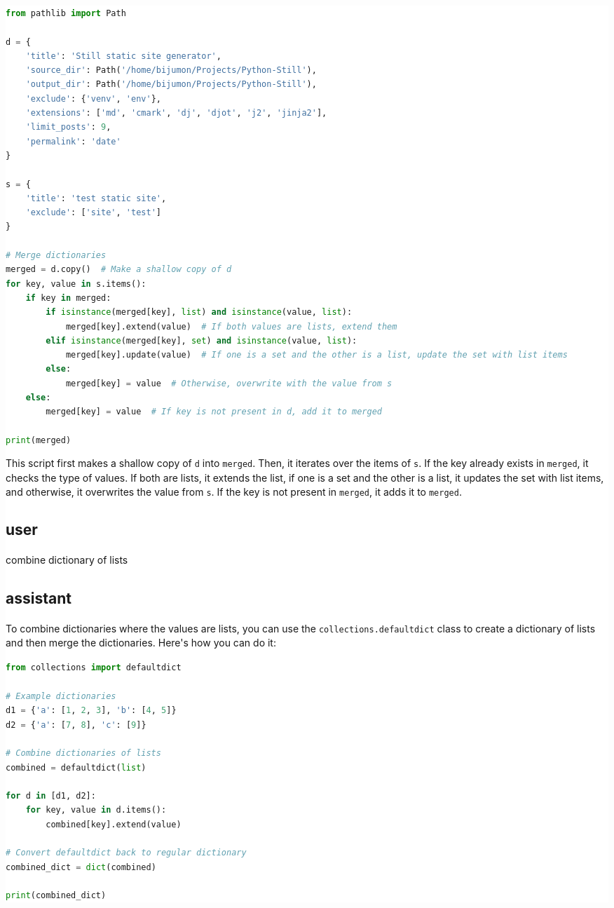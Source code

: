 ```python
from pathlib import Path

d = {
    'title': 'Still static site generator',
    'source_dir': Path('/home/bijumon/Projects/Python-Still'),
    'output_dir': Path('/home/bijumon/Projects/Python-Still'),
    'exclude': {'venv', 'env'},
    'extensions': ['md', 'cmark', 'dj', 'djot', 'j2', 'jinja2'],
    'limit_posts': 9,
    'permalink': 'date'
}

s = {
    'title': 'test static site',
    'exclude': ['site', 'test']
}

# Merge dictionaries
merged = d.copy()  # Make a shallow copy of d
for key, value in s.items():
    if key in merged:
        if isinstance(merged[key], list) and isinstance(value, list):
            merged[key].extend(value)  # If both values are lists, extend them
        elif isinstance(merged[key], set) and isinstance(value, list):
            merged[key].update(value)  # If one is a set and the other is a list, update the set with list items
        else:
            merged[key] = value  # Otherwise, overwrite with the value from s
    else:
        merged[key] = value  # If key is not present in d, add it to merged

print(merged)
```

This script first makes a shallow copy of `d` into `merged`. Then, it iterates over the items of `s`. If the key already exists in `merged`, it checks the type of values. If both are lists, it extends the list, if one is a set and the other is a list, it updates the set with list items, and otherwise, it overwrites the value from `s`. If the key is not present in `merged`, it adds it to `merged`.
## user
combine dictionary of lists
## assistant
To combine dictionaries where the values are lists, you can use the `collections.defaultdict` class to create a dictionary of lists and then merge the dictionaries. Here's how you can do it:

```python
from collections import defaultdict

# Example dictionaries
d1 = {'a': [1, 2, 3], 'b': [4, 5]}
d2 = {'a': [7, 8], 'c': [9]}

# Combine dictionaries of lists
combined = defaultdict(list)

for d in [d1, d2]:
    for key, value in d.items():
        combined[key].extend(value)

# Convert defaultdict back to regular dictionary
combined_dict = dict(combined)

print(combined_dict)
```